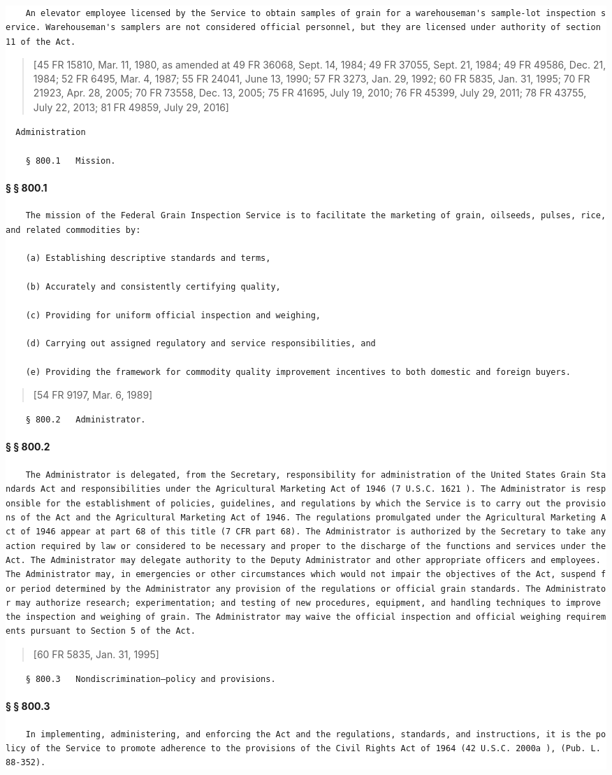         An elevator employee licensed by the Service to obtain samples of grain for a warehouseman's sample-lot inspection service. Warehouseman's samplers are not considered official personnel, but they are licensed under authority of section 11 of the Act.

> [45 FR 15810, Mar. 11, 1980, as amended at 49 FR 36068, Sept. 14, 1984; 49 FR 37055, Sept. 21, 1984; 49 FR 49586, Dec. 21, 1984; 52 FR 6495, Mar. 4, 1987; 55 FR 24041, June 13, 1990; 57 FR 3273, Jan. 29, 1992; 60 FR 5835, Jan. 31, 1995; 70 FR 21923, Apr. 28, 2005; 70 FR 73558, Dec. 13, 2005; 75 FR 41695, July 19, 2010; 76 FR 45399, July 29, 2011; 78 FR 43755, July 22, 2013; 81 FR 49859, July 29, 2016]

      Administration

        § 800.1   Mission.

#### § § 800.1

        The mission of the Federal Grain Inspection Service is to facilitate the marketing of grain, oilseeds, pulses, rice, and related commodities by:

        (a) Establishing descriptive standards and terms,

        (b) Accurately and consistently certifying quality,

        (c) Providing for uniform official inspection and weighing,

        (d) Carrying out assigned regulatory and service responsibilities, and

        (e) Providing the framework for commodity quality improvement incentives to both domestic and foreign buyers.

> [54 FR 9197, Mar. 6, 1989]

        § 800.2   Administrator.

#### § § 800.2

        The Administrator is delegated, from the Secretary, responsibility for administration of the United States Grain Standards Act and responsibilities under the Agricultural Marketing Act of 1946 (7 U.S.C. 1621 ). The Administrator is responsible for the establishment of policies, guidelines, and regulations by which the Service is to carry out the provisions of the Act and the Agricultural Marketing Act of 1946. The regulations promulgated under the Agricultural Marketing Act of 1946 appear at part 68 of this title (7 CFR part 68). The Administrator is authorized by the Secretary to take any action required by law or considered to be necessary and proper to the discharge of the functions and services under the Act. The Administrator may delegate authority to the Deputy Administrator and other appropriate officers and employees. The Administrator may, in emergencies or other circumstances which would not impair the objectives of the Act, suspend for period determined by the Administrator any provision of the regulations or official grain standards. The Administrator may authorize research; experimentation; and testing of new procedures, equipment, and handling techniques to improve the inspection and weighing of grain. The Administrator may waive the official inspection and official weighing requirements pursuant to Section 5 of the Act.

> [60 FR 5835, Jan. 31, 1995]

        § 800.3   Nondiscrimination—policy and provisions.

#### § § 800.3

        In implementing, administering, and enforcing the Act and the regulations, standards, and instructions, it is the policy of the Service to promote adherence to the provisions of the Civil Rights Act of 1964 (42 U.S.C. 2000a ), (Pub. L. 88-352).
